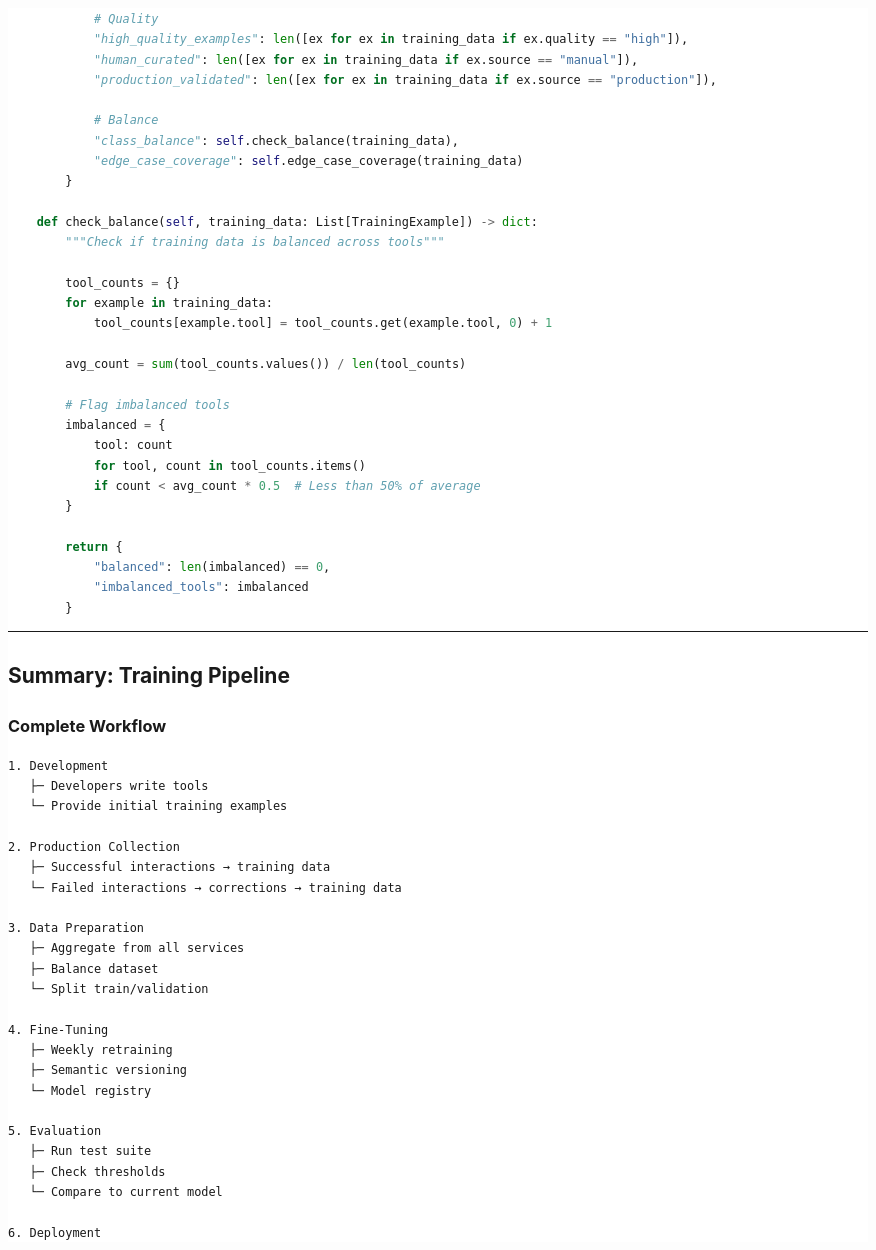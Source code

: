 ```python
            # Quality
            "high_quality_examples": len([ex for ex in training_data if ex.quality == "high"]),
            "human_curated": len([ex for ex in training_data if ex.source == "manual"]),
            "production_validated": len([ex for ex in training_data if ex.source == "production"]),
            
            # Balance
            "class_balance": self.check_balance(training_data),
            "edge_case_coverage": self.edge_case_coverage(training_data)
        }
    
    def check_balance(self, training_data: List[TrainingExample]) -> dict:
        """Check if training data is balanced across tools"""
        
        tool_counts = {}
        for example in training_data:
            tool_counts[example.tool] = tool_counts.get(example.tool, 0) + 1
        
        avg_count = sum(tool_counts.values()) / len(tool_counts)
        
        # Flag imbalanced tools
        imbalanced = {
            tool: count 
            for tool, count in tool_counts.items()
            if count < avg_count * 0.5  # Less than 50% of average
        }
        
        return {
            "balanced": len(imbalanced) == 0,
            "imbalanced_tools": imbalanced
        }
```

---

## Summary: Training Pipeline

### Complete Workflow

```
1. Development
   ├─ Developers write tools
   └─ Provide initial training examples

2. Production Collection
   ├─ Successful interactions → training data
   └─ Failed interactions → corrections → training data

3. Data Preparation
   ├─ Aggregate from all services
   ├─ Balance dataset
   └─ Split train/validation

4. Fine-Tuning
   ├─ Weekly retraining
   ├─ Semantic versioning
   └─ Model registry

5. Evaluation
   ├─ Run test suite
   ├─ Check thresholds
   └─ Compare to current model

6. Deployment
```